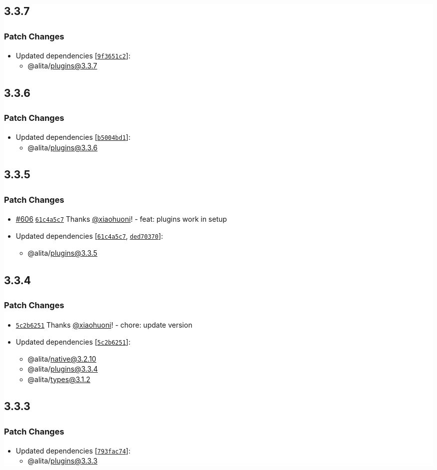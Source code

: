 ## 3.3.7

### Patch Changes

- Updated dependencies [[`9f3651c2`](https://github.com/alitajs/alita/commit/9f3651c2339652c76ba18ab6266cdd162d7b5c0e)]:
  - @alita/plugins@3.3.7

## 3.3.6

### Patch Changes

- Updated dependencies [[`b5004bd1`](https://github.com/alitajs/alita/commit/b5004bd1e5fcaa314b4755746857765e07b54336)]:
  - @alita/plugins@3.3.6

## 3.3.5

### Patch Changes

- [#606](https://github.com/alitajs/alita/pull/606) [`61c4a5c7`](https://github.com/alitajs/alita/commit/61c4a5c796645628f87f1722280c847d8521cca2) Thanks [@xiaohuoni](https://github.com/xiaohuoni)! - feat: plugins work in setup

- Updated dependencies [[`61c4a5c7`](https://github.com/alitajs/alita/commit/61c4a5c796645628f87f1722280c847d8521cca2), [`ded70370`](https://github.com/alitajs/alita/commit/ded70370b42e9d6ab129265530e761b88f4aad8c)]:
  - @alita/plugins@3.3.5

## 3.3.4

### Patch Changes

- [`5c2b6251`](https://github.com/alitajs/alita/commit/5c2b6251d112d87ea5dec989be63904592d879c5) Thanks [@xiaohuoni](https://github.com/xiaohuoni)! - chore: update version

- Updated dependencies [[`5c2b6251`](https://github.com/alitajs/alita/commit/5c2b6251d112d87ea5dec989be63904592d879c5)]:
  - @alita/native@3.2.10
  - @alita/plugins@3.3.4
  - @alita/types@3.1.2

## 3.3.3

### Patch Changes

- Updated dependencies [[`793fac74`](https://github.com/alitajs/alita/commit/793fac74258a661cb8f4c7654bceb7a8c9d41a81)]:
  - @alita/plugins@3.3.3

